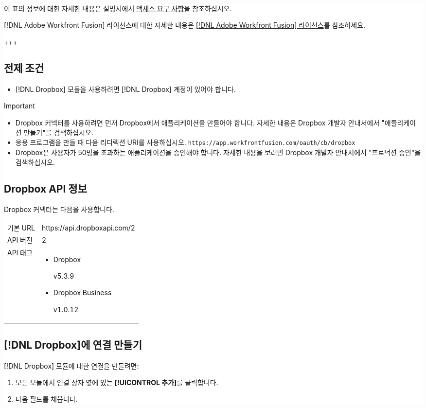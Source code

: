 이 표의 정보에 대한 자세한 내용은 설명서에서 [액세스 요구 사항](/help/workfront-fusion/references/licenses-and-roles/access-level-requirements-in-documentation.md)을 참조하십시오.

[!DNL Adobe Workfront Fusion] 라이선스에 대한 자세한 내용은 [[!DNL Adobe Workfront Fusion] 라이선스](/help/workfront-fusion/set-up-and-manage-workfront-fusion/licensing-operations-overview/license-automation-vs-integration.md)를 참조하세요.

+++

## 전제 조건

* [!DNL Dropbox] 모듈을 사용하려면 [!DNL Dropbox] 계정이 있어야 합니다.

>[!IMPORTANT]
>
>* Dropbox 커넥터를 사용하려면 먼저 Dropbox에서 애플리케이션을 만들어야 합니다.
>   자세한 내용은 Dropbox 개발자 안내서에서 &quot;애플리케이션 만들기&quot;를 검색하십시오.
>* 응용 프로그램을 만들 때 다음 리디렉션 URI를 사용하십시오. `https://app.workfrontfusion.com/oauth/cb/dropbox`
>* Dropbox은 사용자가 50명을 초과하는 애플리케이션을 승인해야 합니다.
>   자세한 내용을 보려면 Dropbox 개발자 안내서에서 &quot;프로덕션 승인&quot;을 검색하십시오.

## Dropbox API 정보

Dropbox 커넥터는 다음을 사용합니다.

<table style="table-layout:auto"> 
 <col> 
 <col> 
 <tbody> 
  <tr> 
   <td role="rowheader">기본 URL</td> 
   <td> https://api.dropboxapi.com/2    </td> 
  </tr> 
  <tr> 
   <td role="rowheader">API 버전</td> 
   <td> 2 </td> 
  </tr> 
  <tr> 
   <td role="rowheader">API 태그</td> 
   <td><ul><li><p>Dropbox</p><p>v5.3.9</p></li><li><p>Dropbox Business</p><p>v1.0.12</p></li></ul></td> 
  </tr>
 </tbody> 
 </table>


## [!DNL Dropbox]에 연결 만들기

[!DNL Dropbox] 모듈에 대한 연결을 만들려면:

1. 모든 모듈에서 연결 상자 옆에 있는 **[!UICONTROL 추가]**&#x200B;를 클릭합니다.

1. 다음 필드를 채웁니다.
